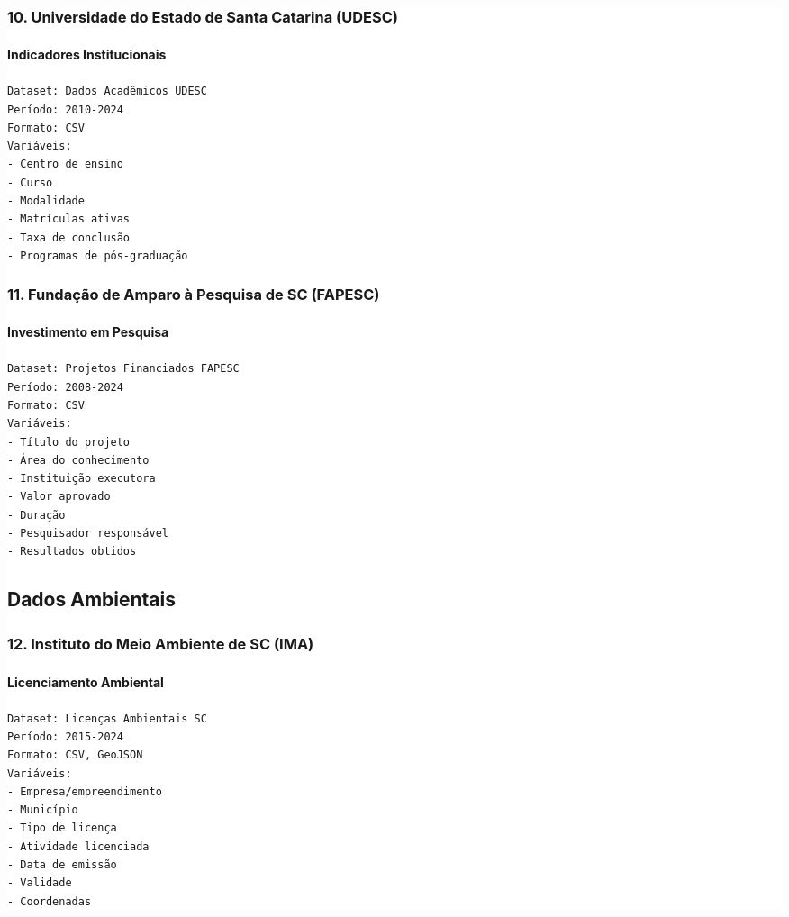 ### 10. Universidade do Estado de Santa Catarina (UDESC)

#### Indicadores Institucionais
```
Dataset: Dados Acadêmicos UDESC
Período: 2010-2024
Formato: CSV
Variáveis:
- Centro de ensino
- Curso
- Modalidade
- Matrículas ativas
- Taxa de conclusão
- Programas de pós-graduação
```

### 11. Fundação de Amparo à Pesquisa de SC (FAPESC)

#### Investimento em Pesquisa
```
Dataset: Projetos Financiados FAPESC
Período: 2008-2024
Formato: CSV
Variáveis:
- Título do projeto
- Área do conhecimento
- Instituição executora
- Valor aprovado
- Duração
- Pesquisador responsável
- Resultados obtidos
```

## Dados Ambientais

### 12. Instituto do Meio Ambiente de SC (IMA)

#### Licenciamento Ambiental
```
Dataset: Licenças Ambientais SC
Período: 2015-2024
Formato: CSV, GeoJSON
Variáveis:
- Empresa/empreendimento
- Município
- Tipo de licença
- Atividade licenciada
- Data de emissão
- Validade
- Coordenadas
```
